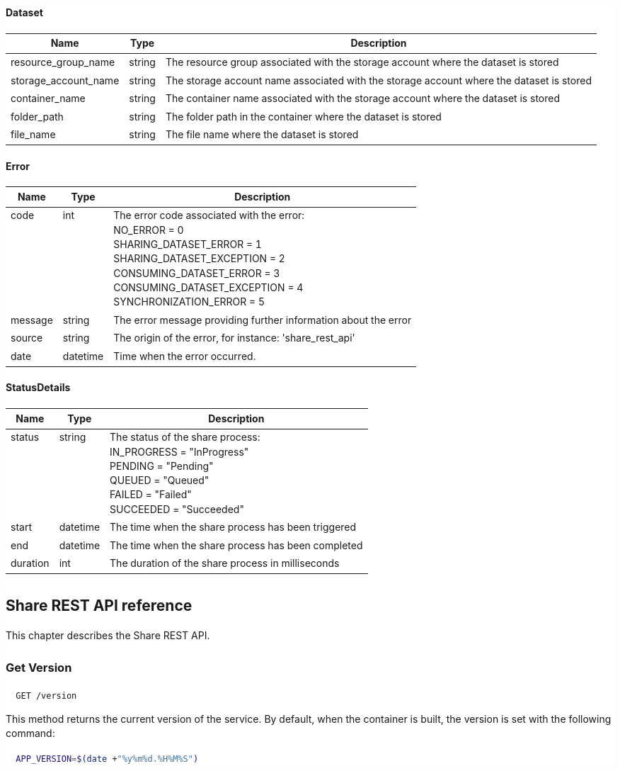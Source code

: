 
#### Dataset

| Name     | Type | Description |
| -------- | --------- | --------------------------------------------- |
| resource_group_name | string | The resource group associated with the storage account where the dataset is stored |
| storage_account_name | string | The storage account name associated with the storage account where the dataset is stored |
| container_name | string | The container name associated with the storage account where the dataset is stored |
| folder_path | string | The folder path in the container where the dataset is stored |
| file_name | string | The file name where the dataset is stored |

#### Error

| Name     | Type | Description |
| -------- | --------- | --------------------------------------------- |
| code | int | The error code associated with the error:<br>    NO_ERROR = 0<br>SHARING_DATASET_ERROR = 1<br>    SHARING_DATASET_EXCEPTION = 2<br>    CONSUMING_DATASET_ERROR = 3<br>   CONSUMING_DATASET_EXCEPTION = 4<br>    SYNCHRONIZATION_ERROR = 5 |
| message | string | The error message providing further information about the error |
| source   | string | The origin of the error, for instance: 'share_rest_api' |
| date   | datetime | Time when the error occurred.  |

#### StatusDetails

| Name     | Type | Description |
| -------- | --------- | --------------------------------------------- |
| status | string | The status of the share process:<br>    IN_PROGRESS = "InProgress"<br>    PENDING = "Pending"<br>    QUEUED = "Queued"<br>    FAILED = "Failed"<br>    SUCCEEDED = "Succeeded"|
| start | datetime | The time when the share process has been triggered |
| end | datetime | The time when the share process has been completed |
| duration | int | The duration of the share process in milliseconds |

## Share REST API reference

This chapter describes the Share REST API.
### **Get Version**

```text
  GET /version
```

This method returns the current version of the service. By default, when the container is built, the version is set with the following command:

```bash  
  APP_VERSION=$(date +"%y%m%d.%H%M%S")
```
